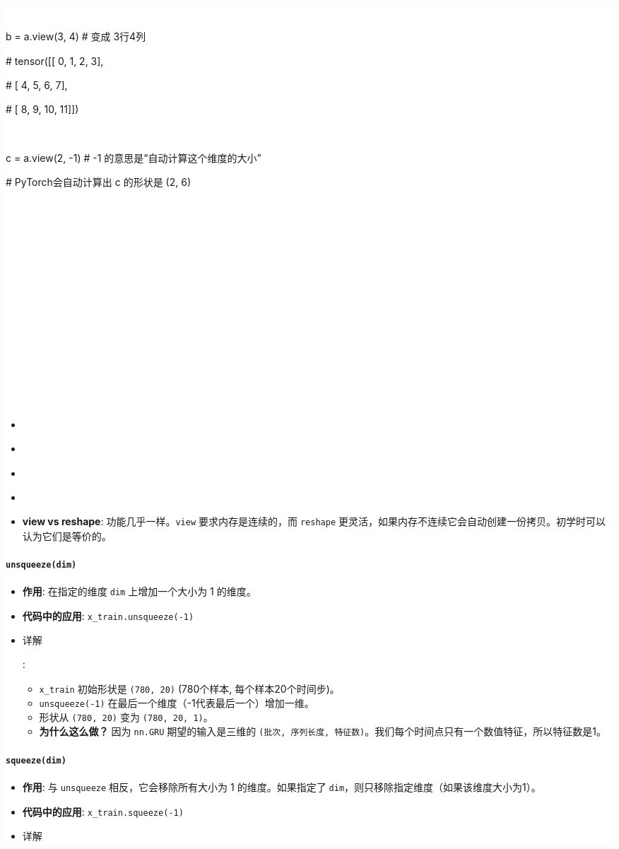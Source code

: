   ​

  b = a.view(3, 4) # 变成 3行4列

  \# tensor([[ 0,  1,  2,  3],

  \#         [ 4,  5,  6,  7],

  \#         [ 8,  9, 10, 11]])

  ​

  c = a.view(2, -1) # -1 的意思是“自动计算这个维度的大小”

  \# PyTorch会自动计算出 c 的形状是 (2, 6)

  ​

  ​

  ​

  ​

  ​

  ​

  ​

  ​

  ​

  - ​
  - ​
  - ​
  - ​

- **view vs reshape**: 功能几乎一样。`view` 要求内存是连续的，而 `reshape` 更灵活，如果内存不连续它会自动创建一份拷贝。初学时可以认为它们是等价的。

#### `unsqueeze(dim)`

- **作用**: 在指定的维度 `dim` 上增加一个大小为 1 的维度。

- **代码中的应用**: `x_train.unsqueeze(-1)`

- 详解

  :

  - `x_train` 初始形状是 `(780, 20)` (780个样本, 每个样本20个时间步)。
  - `unsqueeze(-1)` 在最后一个维度（-1代表最后一个）增加一维。
  - 形状从 `(780, 20)` 变为 `(780, 20, 1)`。
  - **为什么这么做？** 因为 `nn.GRU` 期望的输入是三维的 `(批次, 序列长度, 特征数)`。我们每个时间点只有一个数值特征，所以特征数是1。

#### `squeeze(dim)`

- **作用**: 与 `unsqueeze` 相反，它会移除所有大小为 1 的维度。如果指定了 `dim`，则只移除指定维度（如果该维度大小为1）。

- **代码中的应用**: `x_train.squeeze(-1)`

- 详解
